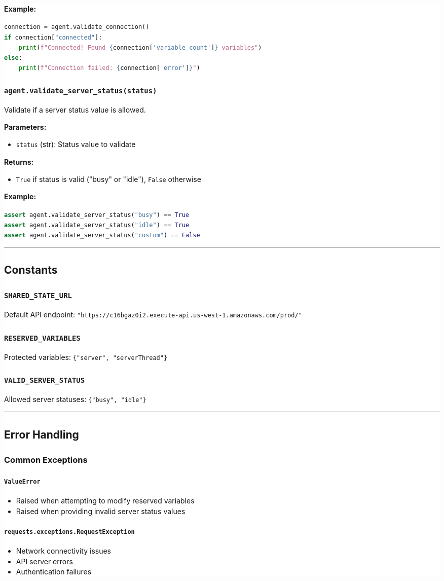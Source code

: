 **Example:**
```python
connection = agent.validate_connection()
if connection["connected"]:
    print(f"Connected! Found {connection['variable_count']} variables")
else:
    print(f"Connection failed: {connection['error']}")
```

### `agent.validate_server_status(status)`

Validate if a server status value is allowed.

**Parameters:**
- `status` (str): Status value to validate

**Returns:**
- `True` if status is valid ("busy" or "idle"), `False` otherwise

**Example:**
```python
assert agent.validate_server_status("busy") == True
assert agent.validate_server_status("idle") == True
assert agent.validate_server_status("custom") == False
```

---

## Constants

### `SHARED_STATE_URL`
Default API endpoint: `"https://c16bgaz0i2.execute-api.us-west-1.amazonaws.com/prod/"`

### `RESERVED_VARIABLES`
Protected variables: `{"server", "serverThread"}`

### `VALID_SERVER_STATUS`
Allowed server statuses: `{"busy", "idle"}`

---

## Error Handling

### Common Exceptions

#### `ValueError`
- Raised when attempting to modify reserved variables
- Raised when providing invalid server status values

#### `requests.exceptions.RequestException`
- Network connectivity issues
- API server errors
- Authentication failures
